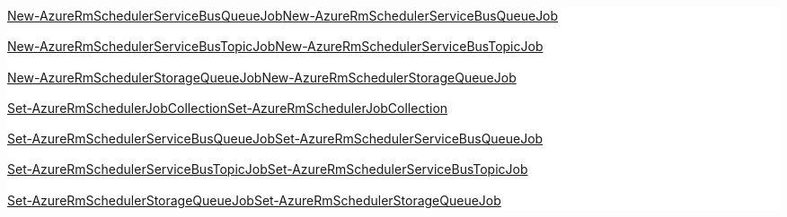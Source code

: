 [<span data-ttu-id="56f3f-189">New-AzureRmSchedulerServiceBusQueueJob</span><span class="sxs-lookup"><span data-stu-id="56f3f-189">New-AzureRmSchedulerServiceBusQueueJob</span></span>](./New-AzureRmSchedulerServiceBusQueueJob.md)

[<span data-ttu-id="56f3f-190">New-AzureRmSchedulerServiceBusTopicJob</span><span class="sxs-lookup"><span data-stu-id="56f3f-190">New-AzureRmSchedulerServiceBusTopicJob</span></span>](./New-AzureRmSchedulerServiceBusTopicJob.md)

[<span data-ttu-id="56f3f-191">New-AzureRmSchedulerStorageQueueJob</span><span class="sxs-lookup"><span data-stu-id="56f3f-191">New-AzureRmSchedulerStorageQueueJob</span></span>](./New-AzureRmSchedulerStorageQueueJob.md)

[<span data-ttu-id="56f3f-192">Set-AzureRmSchedulerJobCollection</span><span class="sxs-lookup"><span data-stu-id="56f3f-192">Set-AzureRmSchedulerJobCollection</span></span>](./Set-AzureRmSchedulerJobCollection.md)

[<span data-ttu-id="56f3f-193">Set-AzureRmSchedulerServiceBusQueueJob</span><span class="sxs-lookup"><span data-stu-id="56f3f-193">Set-AzureRmSchedulerServiceBusQueueJob</span></span>](./Set-AzureRmSchedulerServiceBusQueueJob.md)

[<span data-ttu-id="56f3f-194">Set-AzureRmSchedulerServiceBusTopicJob</span><span class="sxs-lookup"><span data-stu-id="56f3f-194">Set-AzureRmSchedulerServiceBusTopicJob</span></span>](./Set-AzureRmSchedulerServiceBusTopicJob.md)

[<span data-ttu-id="56f3f-195">Set-AzureRmSchedulerStorageQueueJob</span><span class="sxs-lookup"><span data-stu-id="56f3f-195">Set-AzureRmSchedulerStorageQueueJob</span></span>](./Set-AzureRmSchedulerStorageQueueJob.md)


